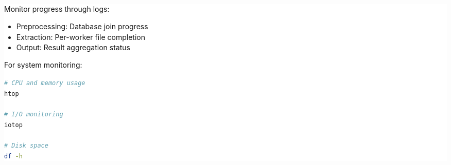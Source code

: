 Monitor progress through logs:
- Preprocessing: Database join progress
- Extraction: Per-worker file completion
- Output: Result aggregation status

For system monitoring:
```bash
# CPU and memory usage
htop

# I/O monitoring
iotop

# Disk space
df -h
```
